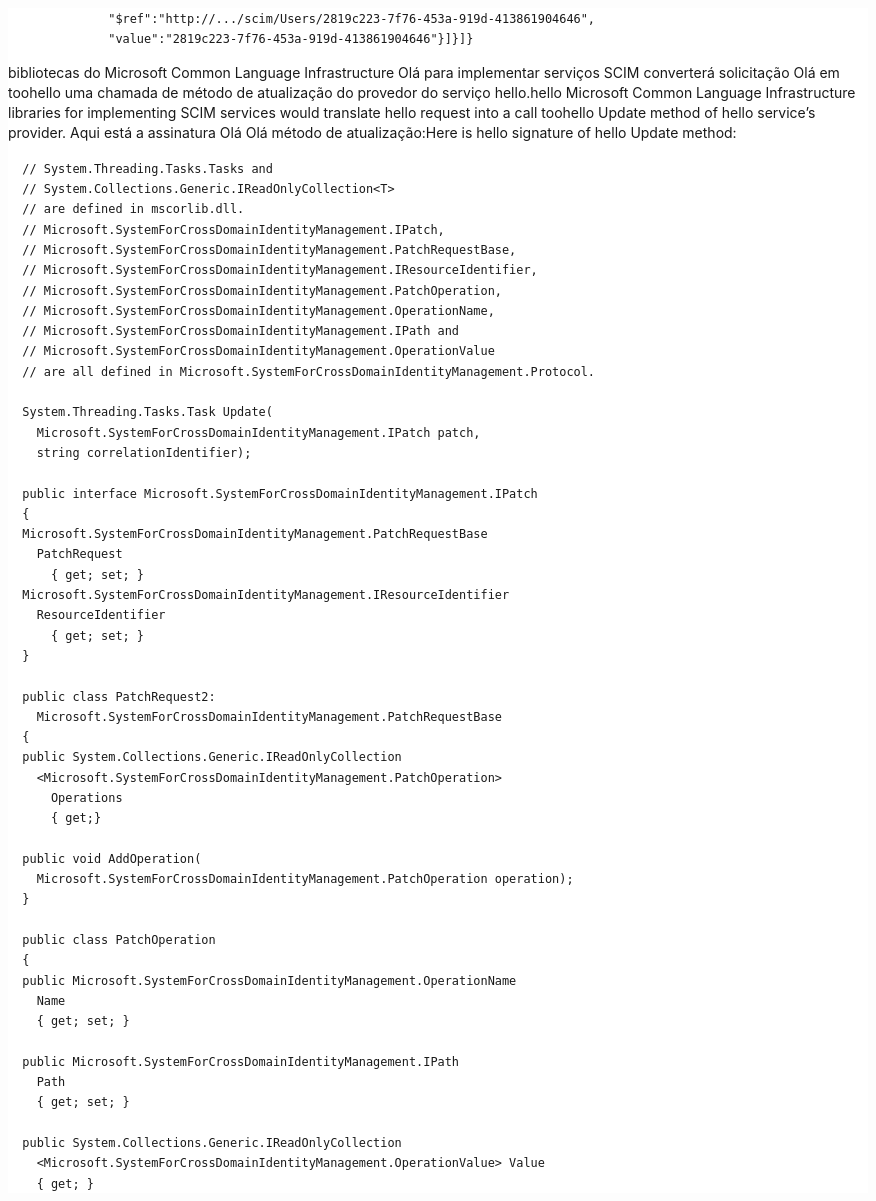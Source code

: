   ````
                "$ref":"http://.../scim/Users/2819c223-7f76-453a-919d-413861904646",
                "value":"2819c223-7f76-453a-919d-413861904646"}]}]}
  ````
  <span data-ttu-id="daf98-364">bibliotecas do Microsoft Common Language Infrastructure Olá para implementar serviços SCIM converterá solicitação Olá em toohello uma chamada de método de atualização do provedor do serviço hello.</span><span class="sxs-lookup"><span data-stu-id="daf98-364">hello Microsoft Common Language Infrastructure libraries for implementing SCIM services would translate hello request into a call toohello Update method of hello service’s provider.</span></span> <span data-ttu-id="daf98-365">Aqui está a assinatura Olá Olá método de atualização:</span><span class="sxs-lookup"><span data-stu-id="daf98-365">Here is hello signature of hello Update method:</span></span> 
  ````
    // System.Threading.Tasks.Tasks and 
    // System.Collections.Generic.IReadOnlyCollection<T>
    // are defined in mscorlib.dll.  
    // Microsoft.SystemForCrossDomainIdentityManagement.IPatch, 
    // Microsoft.SystemForCrossDomainIdentityManagement.PatchRequestBase, 
    // Microsoft.SystemForCrossDomainIdentityManagement.IResourceIdentifier, 
    // Microsoft.SystemForCrossDomainIdentityManagement.PatchOperation, 
    // Microsoft.SystemForCrossDomainIdentityManagement.OperationName, 
    // Microsoft.SystemForCrossDomainIdentityManagement.IPath and 
    // Microsoft.SystemForCrossDomainIdentityManagement.OperationValue 
    // are all defined in Microsoft.SystemForCrossDomainIdentityManagement.Protocol. 

    System.Threading.Tasks.Task Update(
      Microsoft.SystemForCrossDomainIdentityManagement.IPatch patch, 
      string correlationIdentifier);

    public interface Microsoft.SystemForCrossDomainIdentityManagement.IPatch
    {
    Microsoft.SystemForCrossDomainIdentityManagement.PatchRequestBase 
      PatchRequest 
        { get; set; }
    Microsoft.SystemForCrossDomainIdentityManagement.IResourceIdentifier 
      ResourceIdentifier 
        { get; set; }        
    }

    public class PatchRequest2: 
      Microsoft.SystemForCrossDomainIdentityManagement.PatchRequestBase
    {
    public System.Collections.Generic.IReadOnlyCollection
      <Microsoft.SystemForCrossDomainIdentityManagement.PatchOperation> 
        Operations
        { get;}

    public void AddOperation(
      Microsoft.SystemForCrossDomainIdentityManagement.PatchOperation operation);
    }

    public class PatchOperation
    {
    public Microsoft.SystemForCrossDomainIdentityManagement.OperationName 
      Name
      { get; set; }

    public Microsoft.SystemForCrossDomainIdentityManagement.IPath 
      Path
      { get; set; }

    public System.Collections.Generic.IReadOnlyCollection
      <Microsoft.SystemForCrossDomainIdentityManagement.OperationValue> Value
      { get; }

  ````